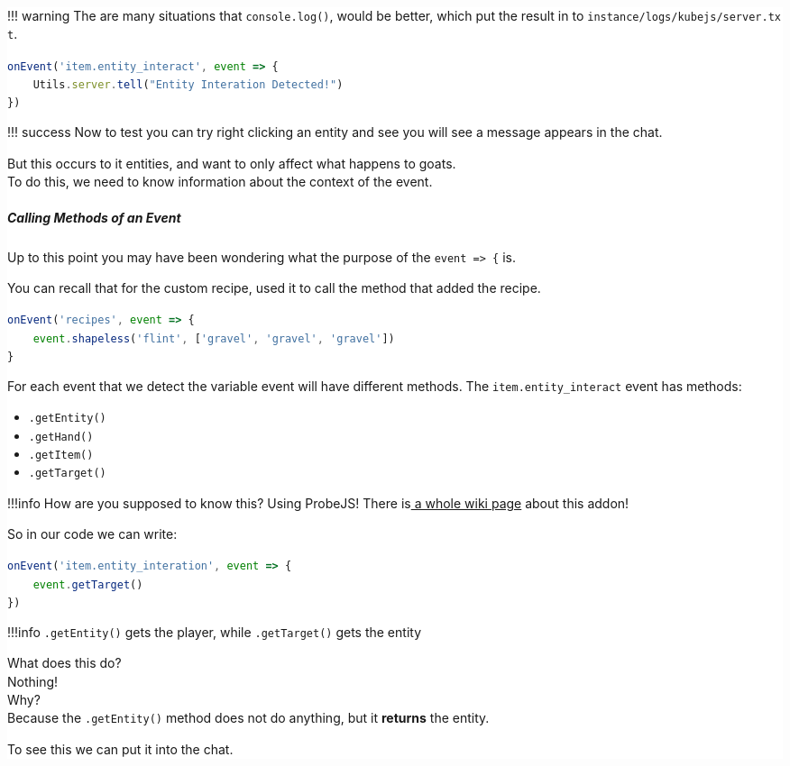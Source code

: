 !!! warning
    The are many situations that `console.log()`, would be better, which put the result in to `instance/logs/kubejs/server.txt`.

```js
onEvent('item.entity_interact', event => {
	Utils.server.tell("Entity Interation Detected!")
})
```

!!! success
    Now to test you can try right clicking an entity and see you will see a message appears in the chat.

But this occurs to it entities, and want to only affect what happens to goats.  
To do this, we need to know information about the context of the event.

##### Calling Methods of an Event

Up to this point you may have been wondering what the purpose of the `event => {` is.

You can recall that for the custom recipe, used it to call the method that added the recipe.

```js
onEvent('recipes', event => {
	event.shapeless('flint', ['gravel', 'gravel', 'gravel'])
}
```

For each event that we detect the variable event will have different methods. The `item.entity_interact` event has methods:

- `.getEntity()`
- `.getHand()`
- `.getItem()`
- `.getTarget()`

!!!info
    How are you supposed to know this? Using ProbeJS! There is[ a whole wiki page](https://mods.latvian.dev/books/kubejs-legacy/page/using-probejs) about this addon!  


So in our code we can write:

```js
onEvent('item.entity_interation', event => {
	event.getTarget()
})
```

!!!info
    `.getEntity()` gets the player, while `.getTarget()` gets the entity

What does this do?  
Nothing!  
Why?  
Because the `.getEntity()` method does not do anything, but it **returns** the entity.

To see this we can put it into the chat.
